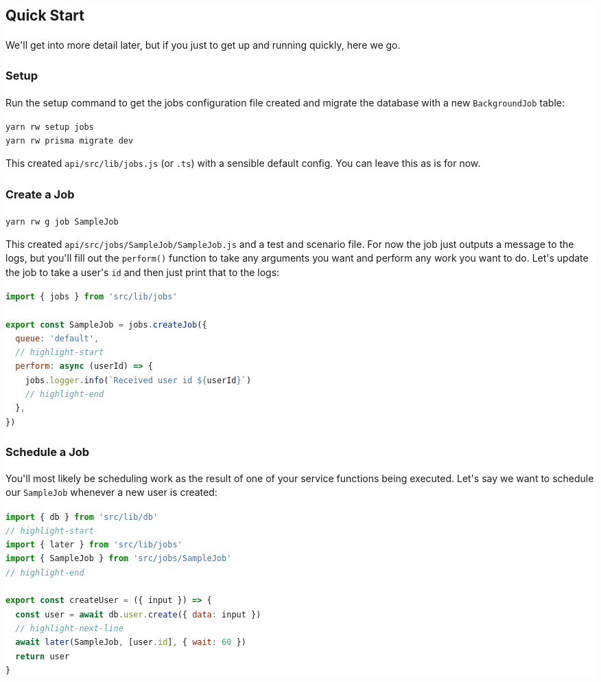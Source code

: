 ## Quick Start

We'll get into more detail later, but if you just to get up and running quickly, here we go.

### Setup

Run the setup command to get the jobs configuration file created and migrate the database with a new `BackgroundJob` table:

```bash
yarn rw setup jobs
yarn rw prisma migrate dev
```

This created `api/src/lib/jobs.js` (or `.ts`) with a sensible default config. You can leave this as is for now.

### Create a Job

```bash
yarn rw g job SampleJob
```

This created `api/src/jobs/SampleJob/SampleJob.js` and a test and scenario file. For now the job just outputs a message to the logs, but you'll fill out the `perform()` function to take any arguments you want and perform any work you want to do. Let's update the job to take a user's `id` and then just print that to the logs:

```js
import { jobs } from 'src/lib/jobs'

export const SampleJob = jobs.createJob({
  queue: 'default',
  // highlight-start
  perform: async (userId) => {
    jobs.logger.info(`Received user id ${userId}`)
    // highlight-end
  },
})
```

### Schedule a Job

You'll most likely be scheduling work as the result of one of your service functions being executed. Let's say we want to schedule our `SampleJob` whenever a new user is created:

```js title="api/src/services/users/users.js"
import { db } from 'src/lib/db'
// highlight-start
import { later } from 'src/lib/jobs'
import { SampleJob } from 'src/jobs/SampleJob'
// highlight-end

export const createUser = ({ input }) => {
  const user = await db.user.create({ data: input })
  // highlight-next-line
  await later(SampleJob, [user.id], { wait: 60 })
  return user
}
```
